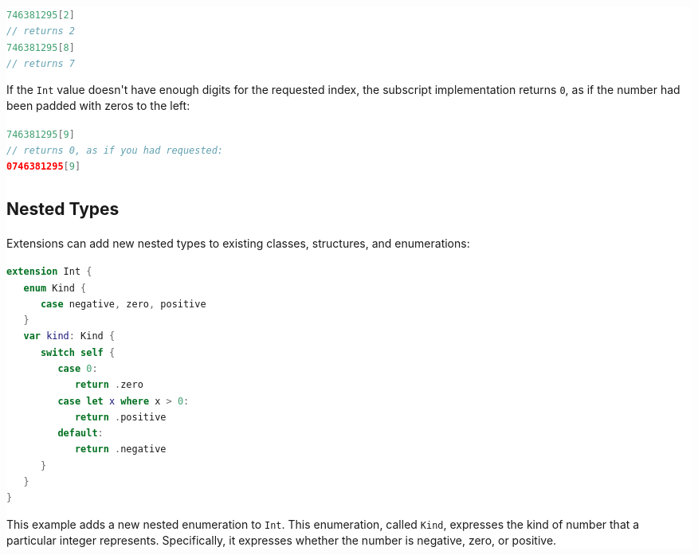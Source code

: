 ```swift
746381295[2]
// returns 2
746381295[8]
// returns 7
```








If the `Int` value doesn't have enough digits for the requested index,
the subscript implementation returns `0`,
as if the number had been padded with zeros to the left:

```swift
746381295[9]
// returns 0, as if you had requested:
0746381295[9]
```








## Nested Types

Extensions can add new nested types to existing classes, structures, and enumerations:

```swift
extension Int {
   enum Kind {
      case negative, zero, positive
   }
   var kind: Kind {
      switch self {
         case 0:
            return .zero
         case let x where x > 0:
            return .positive
         default:
            return .negative
      }
   }
}
```




This example adds a new nested enumeration to `Int`.
This enumeration, called `Kind`,
expresses the kind of number that a particular integer represents.
Specifically, it expresses whether the number is
negative, zero, or positive.
